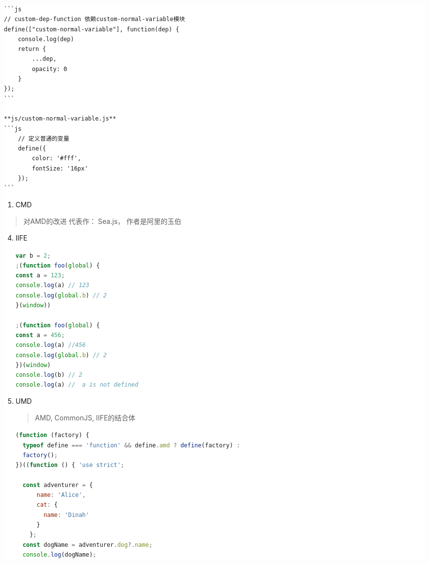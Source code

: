     ```js
    // custom-dep-function 依赖custom-normal-variable模块
    define(["custom-normal-variable"], function(dep) {
        console.log(dep)
        return {
            ...dep,
            opacity: 0
        }
    });
    ```
    
    **js/custom-normal-variable.js**
    ```js
        // 定义普通的变量 
        define({
            color: '#fff',
            fontSize: '16px'
        });
    ```
    
1. CMD
> 对AMD的改进
> 代表作： Sea.js， 作者是阿里的玉伯

4. IIFE

    ```js
    var b = 2;
    ;(function foo(global) {
    const a = 123;
    console.log(a) // 123
    console.log(global.b) // 2
    }(window))

    ;(function foo(global) {
    const a = 456;
    console.log(a) //456
    console.log(global.b) // 2
    })(window)
    console.log(b) // 2
    console.log(a) //  a is not defined
    ```

5. UMD
    > AMD, CommonJS, IIFE的结合体
    ```js
    (function (factory) {
      typeof define === 'function' && define.amd ? define(factory) :
      factory();
    })((function () { 'use strict';
    
      const adventurer = {
          name: 'Alice',
          cat: {
            name: 'Dinah'
          }
        };
      const dogName = adventurer.dog?.name;
      console.log(dogName);
    